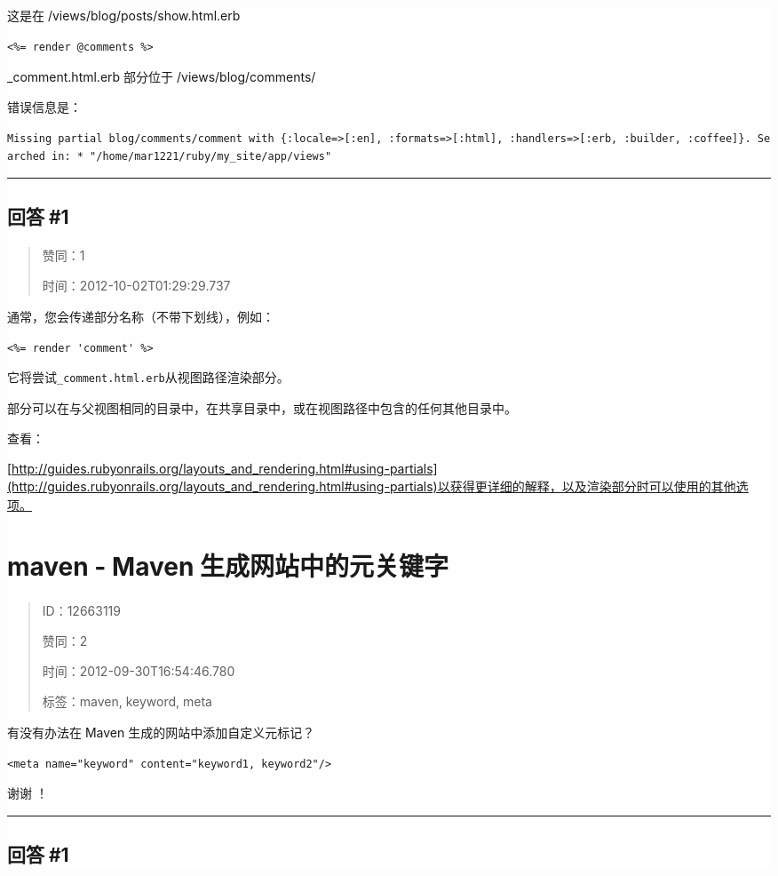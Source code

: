 这是在 /views/blog/posts/show.html.erb

```
<%= render @comments %> 
```

_comment.html.erb 部分位于 /views/blog/comments/

错误信息是：

```
Missing partial blog/comments/comment with {:locale=>[:en], :formats=>[:html], :handlers=>[:erb, :builder, :coffee]}. Searched in: * "/home/mar1221/ruby/my_site/app/views" 
```

* * *

## 回答 #1

> 赞同：1
> 
> 时间：2012-10-02T01:29:29.737

通常，您会传递部分名称（不带下划线），例如：

```
<%= render 'comment' %> 
```

它将尝试`_comment.html.erb`从视图路径渲染部分。

部分可以在与父视图相同的目录中，在共享目录中，或在视图路径中包含的任何其他目录中。

查看：

[http://guides.rubyonrails.org/layouts_and_rendering.html#using-partials](http://guides.rubyonrails.org/layouts_and_rendering.html#using-partials)以获得更详细的解释，以及渲染部分时可以使用的其他选项。

# maven - Maven 生成网站中的元关键字

> ID：12663119
> 
> 赞同：2
> 
> 时间：2012-09-30T16:54:46.780
> 
> 标签：maven, keyword, meta

有没有办法在 Maven 生成的网站中添加自定义元标记？

```
<meta name="keyword" content="keyword1, keyword2"/> 
```

谢谢 ！

* * *

## 回答 #1
